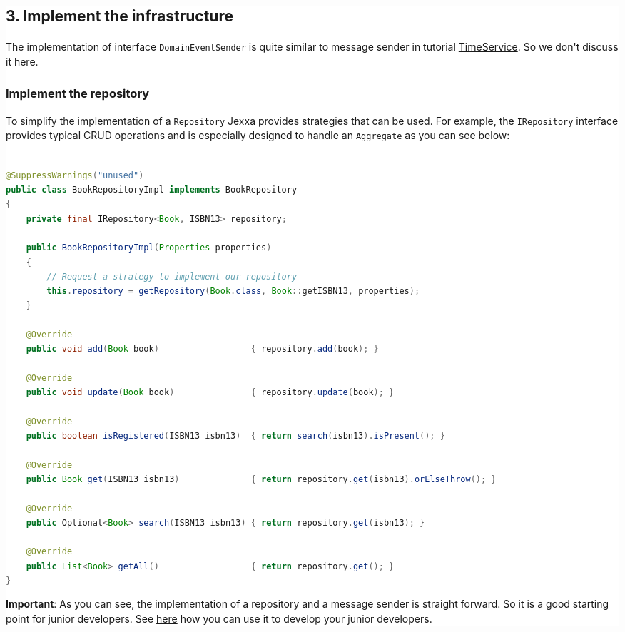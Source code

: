      
## 3. Implement the infrastructure

The implementation of interface `DomainEventSender` is quite similar to message sender in tutorial [TimeService](../TimeService/README.md).
So we don't discuss it here. 

### Implement the repository 
To simplify the implementation of a `Repository` Jexxa provides strategies that can be used. For example, the `IRepository`
interface provides typical CRUD operations and is especially designed to handle an `Aggregate` as you can see below:   
  
```java
  
@SuppressWarnings("unused")
public class BookRepositoryImpl implements BookRepository
{
    private final IRepository<Book, ISBN13> repository;

    public BookRepositoryImpl(Properties properties)
    {
        // Request a strategy to implement our repository    
        this.repository = getRepository(Book.class, Book::getISBN13, properties);
    }

    @Override
    public void add(Book book)                  { repository.add(book); }

    @Override
    public void update(Book book)               { repository.update(book); }

    @Override
    public boolean isRegistered(ISBN13 isbn13)  { return search(isbn13).isPresent(); }

    @Override
    public Book get(ISBN13 isbn13)              { return repository.get(isbn13).orElseThrow(); }

    @Override
    public Optional<Book> search(ISBN13 isbn13) { return repository.get(isbn13); }
    
    @Override
    public List<Book> getAll()                  { return repository.get(); }
}
```

**Important**: 
As you can see, the implementation of a repository and a message sender is straight forward. So it is a good starting point for junior developers. See [here](https://jexxa-projects.github.io/Jexxa/jexxa_architecture.html#_strategy_pattern_for_driven_adapters) how you can use it to develop your junior developers.     
